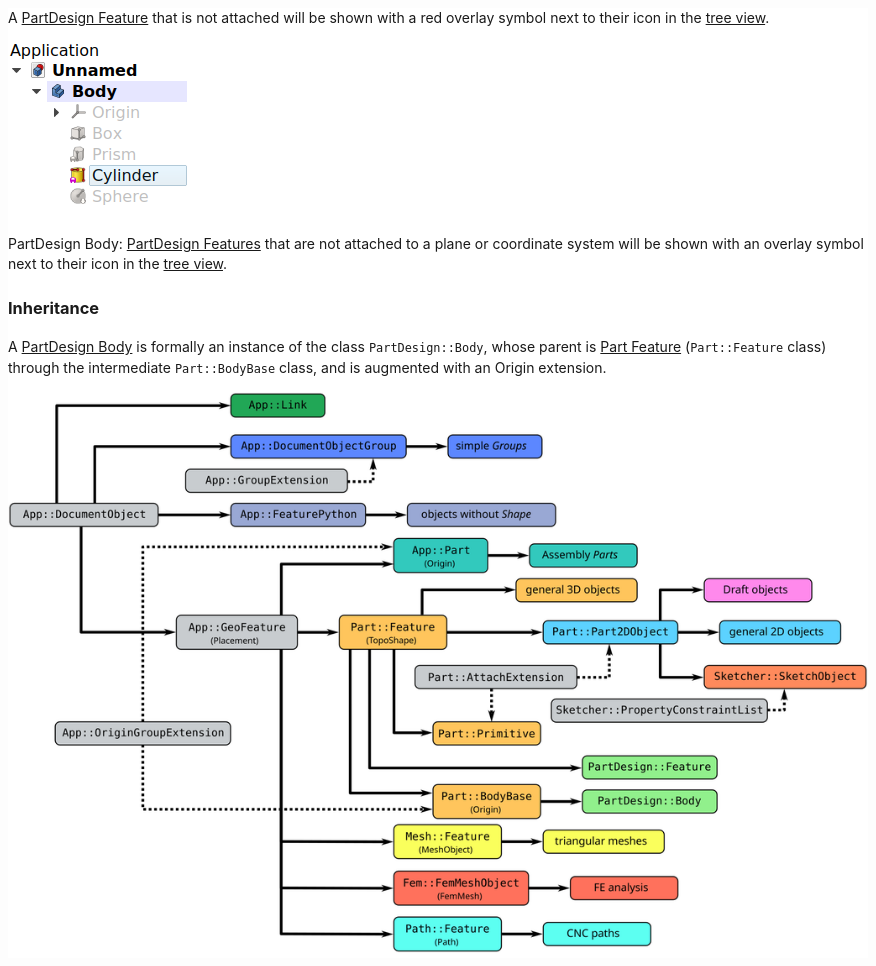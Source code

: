 A [PartDesign Feature](/PartDesign_Feature "PartDesign Feature") that is not attached will be shown with a red overlay symbol next to their icon in the [tree view](/Tree_view "Tree view").

![](/src/assets/images/PartDesign_Body_Feature_attachment.png)

PartDesign Body: [PartDesign Features](/PartDesign_Feature "PartDesign Feature") that are not attached to a plane or coordinate system will be shown with an overlay symbol next to their icon in the [tree view](/Tree_view "Tree view").

### Inheritance

A [PartDesign Body](/PartDesign_Body "PartDesign Body") is formally an instance of the class `PartDesign::Body`, whose parent is [Part Feature](/Part_Feature "Part Feature") (`Part::Feature` class) through the intermediate `Part::BodyBase` class, and is augmented with an Origin extension.

![](/src/assets/images/FreeCAD_core_objects.svg)
